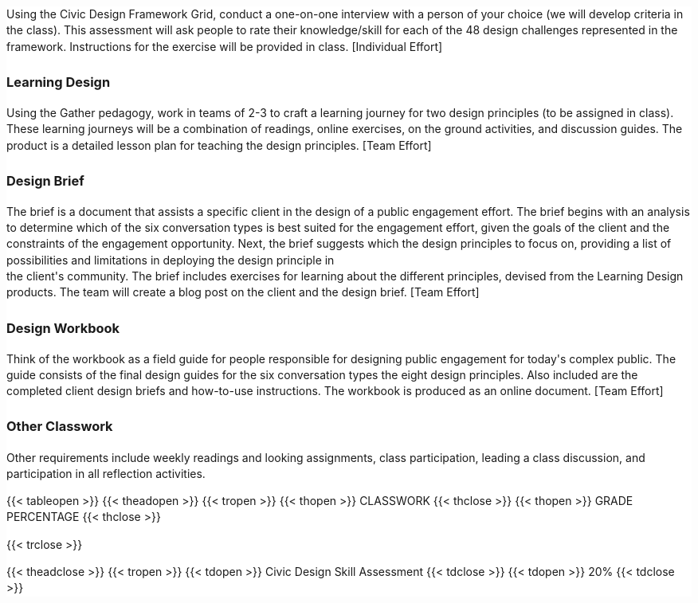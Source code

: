 Using the Civic Design Framework Grid, conduct a one-on-one interview with a person of your choice (we will develop criteria in the class). This assessment will ask people to rate their knowledge/skill for each of the 48 design challenges represented in the framework. Instructions for the exercise will be provided in class. \[Individual Effort\]

### Learning Design

Using the Gather pedagogy, work in teams of 2-3 to craft a learning journey for two design principles (to be assigned in class). These learning journeys will be a combination of readings, online exercises, on the ground activities, and discussion guides. The product is a detailed lesson plan for teaching the design principles. \[Team Effort\]

### Design Brief

The brief is a document that assists a specific client in the design of a public engagement effort. The brief begins with an analysis to determine which of the six conversation types is best suited for the engagement effort, given the goals of the client and the constraints of the engagement opportunity. Next, the brief suggests which the design principles to focus on, providing a list of possibilities and limitations in deploying the design principle in  
the client's community. The brief includes exercises for learning about the different principles, devised from the Learning Design products. The team will create a blog post on the client and the design brief. \[Team Effort\]

### Design Workbook

Think of the workbook as a field guide for people responsible for designing public engagement for today's complex public. The guide consists of the final design guides for the six conversation types the eight design principles. Also included are the completed client design briefs and how-to-use instructions. The workbook is produced as an online document. \[Team Effort\]

### Other Classwork

Other requirements include weekly readings and looking assignments, class participation, leading a class discussion, and participation in all reflection activities.

{{< tableopen >}}
{{< theadopen >}}
{{< tropen >}}
{{< thopen >}}
CLASSWORK
{{< thclose >}}
{{< thopen >}}
GRADE PERCENTAGE
{{< thclose >}}

{{< trclose >}}

{{< theadclose >}}
{{< tropen >}}
{{< tdopen >}}
Civic Design Skill Assessment
{{< tdclose >}}
{{< tdopen >}}
20%
{{< tdclose >}}
